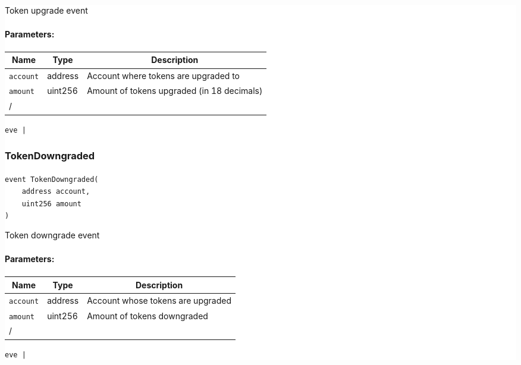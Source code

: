 Token upgrade event

#### Parameters:

| Name      | Type    | Description                                |
| --------- | ------- | ------------------------------------------ |
| `account` | address | Account where tokens are upgraded to       |
| `amount`  | uint256 | Amount of tokens upgraded (in 18 decimals) |
| /         |         |                                            |

```
eve |
```

### TokenDowngraded

```solidity
event TokenDowngraded(
    address account,
    uint256 amount
)
```

Token downgrade event

#### Parameters:

| Name      | Type    | Description                       |
| --------- | ------- | --------------------------------- |
| `account` | address | Account whose tokens are upgraded |
| `amount`  | uint256 | Amount of tokens downgraded       |
| /         |         |                                   |

```
eve |
```
